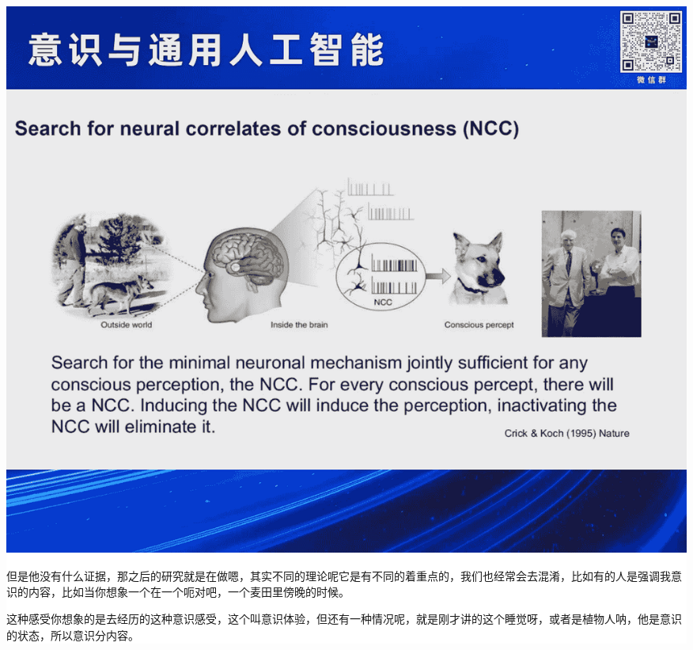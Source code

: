 ![](img/38b7dbd652cd04007591a5792f458e8f_13.png)

但是他没有什么证据，那之后的研究就是在做嗯，其实不同的理论呢它是有不同的着重点的，我们也经常会去混淆，比如有的人是强调我意识的内容，比如当你想象一个在一个呃对吧，一个麦田里傍晚的时候。

这种感受你想象的是去经历的这种意识感受，这个叫意识体验，但还有一种情况呢，就是刚才讲的这个睡觉呀，或者是植物人呐，他是意识的状态，所以意识分内容。


